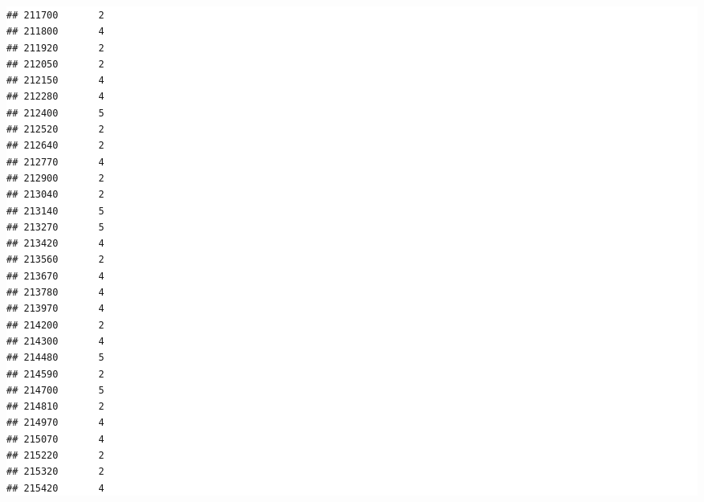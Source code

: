     ## 211700       2
    ## 211800       4
    ## 211920       2
    ## 212050       2
    ## 212150       4
    ## 212280       4
    ## 212400       5
    ## 212520       2
    ## 212640       2
    ## 212770       4
    ## 212900       2
    ## 213040       2
    ## 213140       5
    ## 213270       5
    ## 213420       4
    ## 213560       2
    ## 213670       4
    ## 213780       4
    ## 213970       4
    ## 214200       2
    ## 214300       4
    ## 214480       5
    ## 214590       2
    ## 214700       5
    ## 214810       2
    ## 214970       4
    ## 215070       4
    ## 215220       2
    ## 215320       2
    ## 215420       4